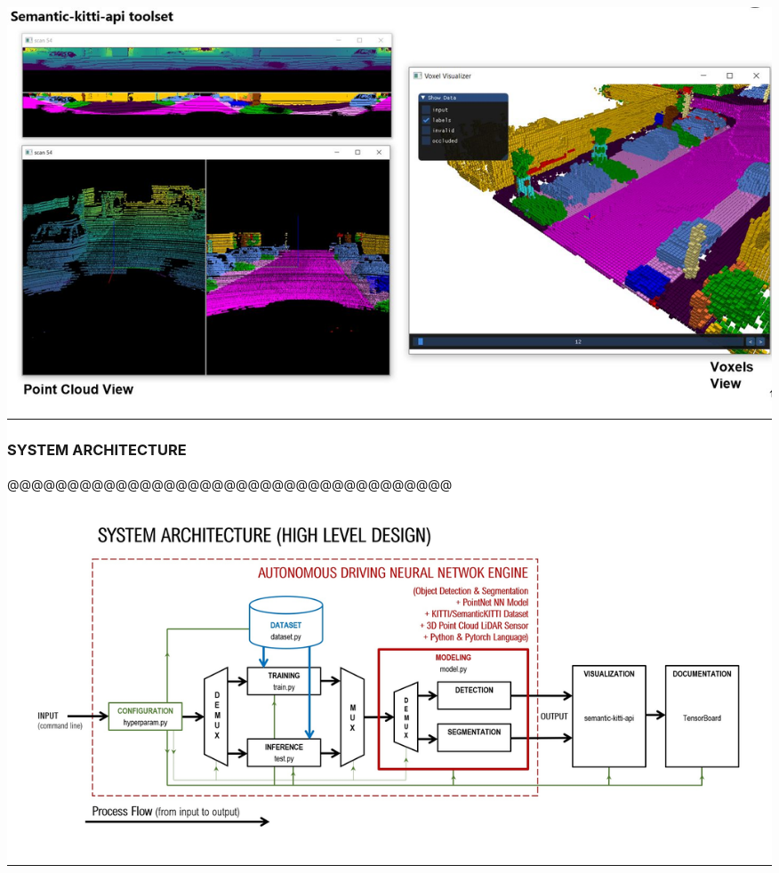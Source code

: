 ![point_cloud_visualization_graphic](/F1_Documentation/docs/imgs/visualization.JPG)

---

### SYSTEM ARCHITECTURE

@@@@@@@@@@@@@@@@@@@@@@@@@@@@@@@@@@@@@

![system_architecture_graphic](/F1_Documentation/docs/imgs/system_architecture.jpg)

---